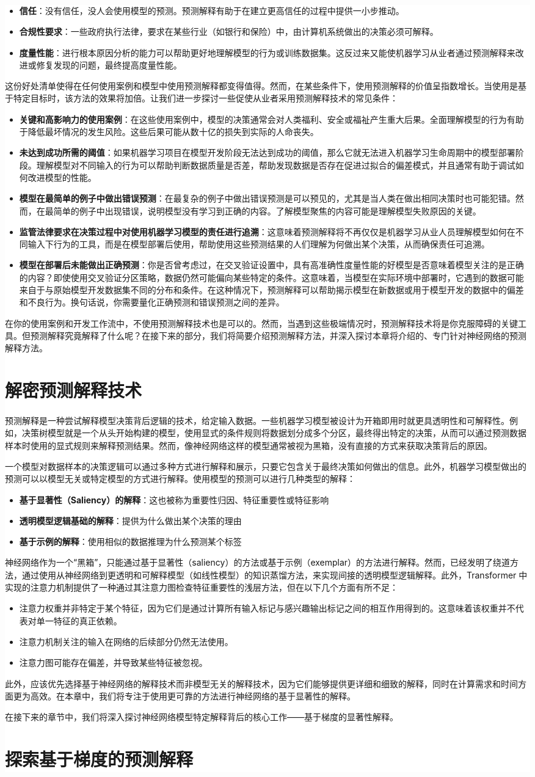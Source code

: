 +   **信任**：没有信任，没人会使用模型的预测。预测解释有助于在建立更高信任的过程中提供一小步推动。

+   **合规性要求**：一些政府执行法律，要求在某些行业（如银行和保险）中，由计算机系统做出的决策必须可解释。

+   **度量性能**：进行根本原因分析的能力可以帮助更好地理解模型的行为或训练数据集。这反过来又能使机器学习从业者通过预测解释来改进或修复发现的问题，最终提高度量性能。

这份好处清单使得在任何使用案例和模型中使用预测解释都变得值得。然而，在某些条件下，使用预测解释的价值呈指数增长。当使用是基于特定目标时，该方法的效果将加倍。让我们进一步探讨一些促使从业者采用预测解释技术的常见条件：

+   **关键和高影响力的使用案例**：在这些使用案例中，模型的决策通常会对人类福利、安全或福祉产生重大后果。全面理解模型的行为有助于降低最坏情况的发生风险。这些后果可能从数十亿的损失到实际的人命丧失。

+   **未达到成功所需的阈值**：如果机器学习项目在模型开发阶段无法达到成功的阈值，那么它就无法进入机器学习生命周期中的模型部署阶段。理解模型对不同输入的行为可以帮助判断数据质量是否差，帮助发现数据是否存在促进过拟合的偏差模式，并且通常有助于调试如何改进模型的性能。

+   **模型在最简单的例子中做出错误预测**：在最复杂的例子中做出错误预测是可以预见的，尤其是当人类在做出相同决策时也可能犯错。然而，在最简单的例子中出现错误，说明模型没有学习到正确的内容。了解模型聚焦的内容可能是理解模型失败原因的关键。

+   **监管法律要求在决策过程中对使用机器学习模型的责任进行追溯**：这意味着预测解释将不再仅仅是机器学习从业人员理解模型如何在不同输入下行为的工具，而是在模型部署后使用，帮助使用这些预测结果的人们理解为何做出某个决策，从而确保责任可追溯。

+   **模型在部署后未能做出正确预测**：你是否曾考虑过，在交叉验证设置中，具有高准确性度量性能的好模型是否意味着模型关注的是正确的内容？即使使用交叉验证分区策略，数据仍然可能偏向某些特定的条件。这意味着，当模型在实际环境中部署时，它遇到的数据可能来自于与原始模型开发数据集不同的分布和条件。在这种情况下，预测解释可以帮助揭示模型在新数据或用于模型开发的数据中的偏差和不良行为。换句话说，你需要量化正确预测和错误预测之间的差异。

在你的使用案例和开发工作流中，不使用预测解释技术也是可以的。然而，当遇到这些极端情况时，预测解释技术将是你克服障碍的关键工具。但预测解释究竟解释了什么呢？在接下来的部分，我们将简要介绍预测解释方法，并深入探讨本章将介绍的、专门针对神经网络的预测解释方法。

# 解密预测解释技术

预测解释是一种尝试解释模型决策背后逻辑的技术，给定输入数据。一些机器学习模型被设计为开箱即用时就更具透明性和可解释性。例如，决策树模型就是一个从头开始构建的模型，使用显式的条件规则将数据划分成多个分区，最终得出特定的决策，从而可以通过预测数据样本时使用的显式规则来解释预测结果。然而，像神经网络这样的模型通常被视为黑箱，没有直接的方式来获取决策背后的原因。

一个模型对数据样本的决策逻辑可以通过多种方式进行解释和展示，只要它包含关于最终决策如何做出的信息。此外，机器学习模型做出的预测可以以模型无关或特定模型的方式进行解释。使用模型的预测可以进行几种类型的解释：

+   **基于显著性（Saliency）的解释**：这也被称为重要性归因、特征重要性或特征影响

+   **透明模型逻辑基础的解释**：提供为什么做出某个决策的理由

+   **基于示例的解释**：使用相似的数据推理为什么预测某个标签

神经网络作为一个“黑箱”，只能通过基于显著性（saliency）的方法或基于示例（exemplar）的方法进行解释。然而，已经发明了绕道方法，通过使用从神经网络到更透明和可解释模型（如线性模型）的知识蒸馏方法，来实现间接的透明模型逻辑解释。此外，Transformer 中实现的注意力机制提供了一种通过其注意力图检查特征重要性的浅层方法，但在以下几个方面有所不足：

+   注意力权重并非特定于某个特征，因为它们是通过计算所有输入标记与感兴趣输出标记之间的相互作用得到的。这意味着该权重并不代表对单一特征的真正依赖。

+   注意力机制关注的输入在网络的后续部分仍然无法使用。

+   注意力图可能存在偏差，并导致某些特征被忽视。

此外，应该优先选择基于神经网络的解释技术而非模型无关的解释技术，因为它们能够提供更详细和细致的解释，同时在计算需求和时间方面更为高效。在本章中，我们将专注于使用更可靠的方法进行神经网络的基于显著性的解释。

在接下来的章节中，我们将深入探讨神经网络模型特定解释背后的核心工作——基于梯度的显著性解释。

# 探索基于梯度的预测解释
